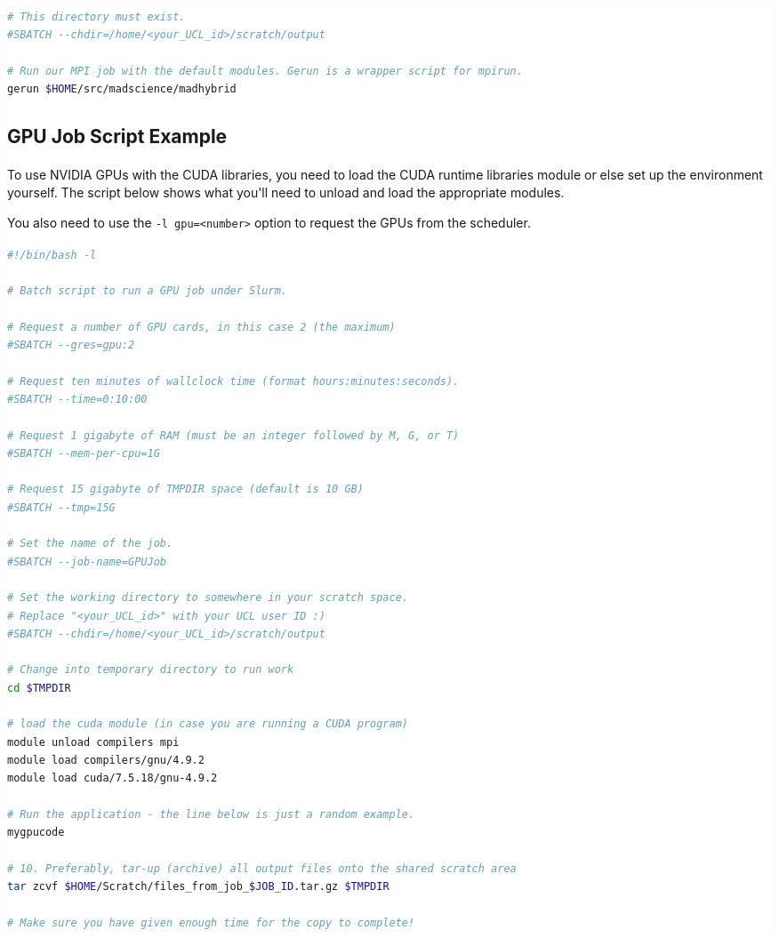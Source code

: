 ```bash
# This directory must exist.
#SBATCH --chdir=/home/<your_UCL_id>/scratch/output

# Run our MPI job with the default modules. Gerun is a wrapper script for mpirun. 
gerun $HOME/src/madscience/madhybrid
```

## GPU Job Script Example

To use NVIDIA GPUs with the CUDA libraries, you need to load the CUDA runtime libraries module or else set up the environment yourself. The script below shows what you'll need to unload and load the appropriate modules.

You also need to use the `-l gpu=<number>` option to request the GPUs from the scheduler.

```bash
#!/bin/bash -l

# Batch script to run a GPU job under Slurm.

# Request a number of GPU cards, in this case 2 (the maximum)
#SBATCH --gres=gpu:2

# Request ten minutes of wallclock time (format hours:minutes:seconds).
#SBATCH --time=0:10:00

# Request 1 gigabyte of RAM (must be an integer followed by M, G, or T)
#SBATCH --mem-per-cpu=1G 

# Request 15 gigabyte of TMPDIR space (default is 10 GB)
#SBATCH --tmp=15G  

# Set the name of the job.
#SBATCH --job-name=GPUJob

# Set the working directory to somewhere in your scratch space.
# Replace "<your_UCL_id>" with your UCL user ID :)
#SBATCH --chdir=/home/<your_UCL_id>/scratch/output

# Change into temporary directory to run work
cd $TMPDIR

# load the cuda module (in case you are running a CUDA program)
module unload compilers mpi
module load compilers/gnu/4.9.2
module load cuda/7.5.18/gnu-4.9.2

# Run the application - the line below is just a random example.
mygpucode

# 10. Preferably, tar-up (archive) all output files onto the shared scratch area
tar zcvf $HOME/Scratch/files_from_job_$JOB_ID.tar.gz $TMPDIR

# Make sure you have given enough time for the copy to complete!
```
